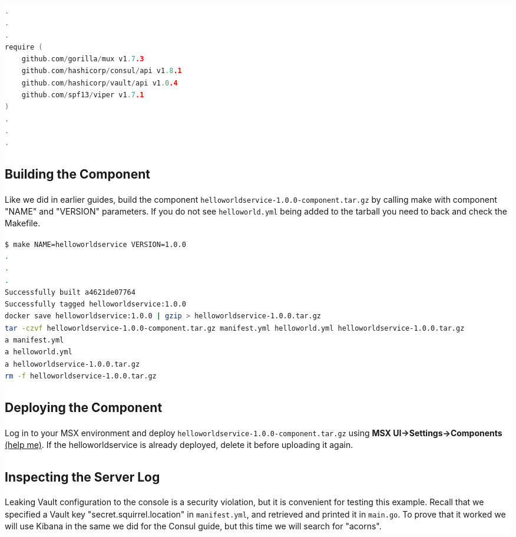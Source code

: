 ```go
.
.
.
require (
	github.com/gorilla/mux v1.7.3
	github.com/hashicorp/consul/api v1.8.1
	github.com/hashicorp/vault/api v1.0.4
	github.com/spf13/viper v1.7.1
)
.
.
.
```


## Building the Component
Like we did in earlier guides, build the component `helloworldservice-1.0.0-component.tar.gz` by calling make with component "NAME" and "VERSION" parameters. If you do not see `helloworld.yml` being added to the tarball you need to back and check the Makefile.

```bash
$ make NAME=helloworldservice VERSION=1.0.0 
.
.
.
Successfully built a4621de07764
Successfully tagged helloworldservice:1.0.0
docker save helloworldservice:1.0.0 | gzip > helloworldservice-1.0.0.tar.gz
tar -czvf helloworldservice-1.0.0-component.tar.gz manifest.yml helloworld.yml helloworldservice-1.0.0.tar.gz
a manifest.yml
a helloworld.yml
a helloworldservice-1.0.0.tar.gz
rm -f helloworldservice-1.0.0.tar.gz
```


## Deploying the Component
Log in to your MSX environment and deploy `helloworldservice-1.0.0-component.tar.gz` using **MSX UI->Settings->Components** [(help me)](../03-msx-component-manager/04-onboarding-and-deploying-components.md). If the helloworldservice is already deployed, delete it before uploading it again.


## Inspecting the Server Log
Leaking Vault configuration to the console is a security violation, but it is convenient for testing this example. Recall that we specified a Vault key "secret.squirrel.location" in `manifest.yml`, and retrieved and printed it in `main.go`. To prove that it worked we will use Kibana in the same we did for the Consul guide, but this time we will search for "acorns".
